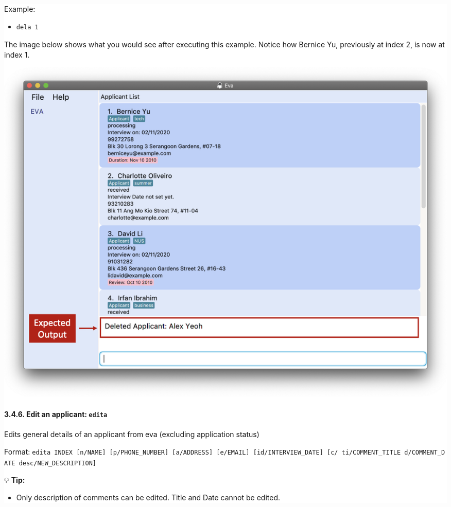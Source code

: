 Example:
* `dela 1`

The image below shows what you would see after executing this example. Notice how Bernice Yu, previously at index 2,
 is now at index 1.

![deleteApplicant](images/ugimages/DeleteApplicant.png)

#### 3.4.6. Edit an applicant: `edita`

Edits general details of an applicant from eva (excluding application status)

Format: `edita INDEX [n/NAME] [p/PHONE_NUMBER] [a/ADDRESS] [e/EMAIL] [id/INTERVIEW_DATE] [c/ ti/COMMENT_TITLE d/COMMENT_DATE desc/NEW_DESCRIPTION]`

<div markdown="block" class="alert alert-primary">

:bulb: **Tip:**<br>

* Only description of comments can be edited. Title and Date cannot be edited.
